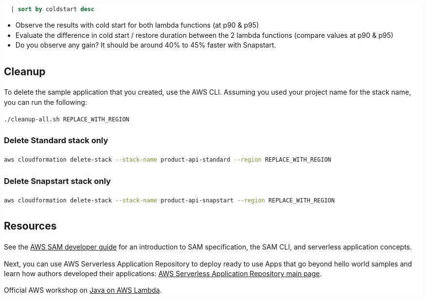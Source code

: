 ```SQL
  | sort by coldstart desc


```
* Observe the results with cold start for both lambda functions (at p90 & p95)
* Evaluate the difference in cold start / restore duration between the 2 lambda functions (compare values at p90 & p95)
* Do you observe any gain? It should be around 40% to 45% faster with Snapstart.


## Cleanup

To delete the sample application that you created, use the AWS CLI. Assuming you used your project name for the stack name, you can run the following:

```bash
./cleanup-all.sh REPLACE_WITH_REGION
```

### Delete Standard stack only
```bash
aws cloudformation delete-stack --stack-name product-api-standard --region REPLACE_WITH_REGION
```

### Delete Snapstart stack only
```bash
aws cloudformation delete-stack --stack-name product-api-snapstart --region REPLACE_WITH_REGION
```

## Resources

See the [AWS SAM developer guide](https://docs.aws.amazon.com/serverless-application-model/latest/developerguide/what-is-sam.html) for an introduction to SAM specification, the SAM CLI, and serverless application concepts.

Next, you can use AWS Serverless Application Repository to deploy ready to use Apps that go beyond hello world samples and learn how authors developed their applications: [AWS Serverless Application Repository main page](https://aws.amazon.com/serverless/serverlessrepo/).

Official AWS workshop on [Java on AWS Lambda](https://catalog.workshops.aws/java-on-aws-lambda/en-US).
